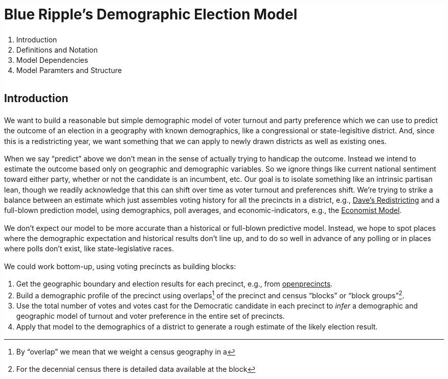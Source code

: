 # Blue Ripple’s Demographic Election Model

1. Introduction
2. Definitions and Notation
3. Model Dependencies
4. Model Paramters and Structure

## Introduction

We want to build a reasonable but simple demographic model of
voter turnout and party preference which we
can use to predict the outcome of an election
in a geography with known demographics, like a congressional or
state-legisltive district.
And, since this is a redistricting year,
we want something that we can apply to newly drawn
districts as well as existing ones.

When we say “predict” above we don’t mean in the sense
of actually trying to handicap the outcome. Instead we intend
to estimate the outcome based only on geographic and demographic variables.
So we ignore things like current national sentiment toward either
party, whether or not the candidate is an incumbent, etc. Our goal
is to isolate something like an intrinsic partisan lean, though we
readily acknowledge that this can shift over time as voter turnout
and preferences shift. We’re trying to strike a balance between an
estimate which just assembles voting history for all the precincts
in a district, e.g., [Dave’s Redistricting][DavesR] and a full-blown
prediction model, using demographics, poll averages,
and economic-indicators, e.g.,
the [Economist Model][EconM].

[DavesR]: https://davesredistricting.org/maps#aboutus
[EconM]: https://projects.economist.com/us-2020-forecast/president

We don’t expect our model to be more accurate than a historical or
full-blown predictive model. Instead, we hope to spot places where
the demographic expectation and historical results don’t line up,
and to do so well in advance of any polling or in places where polls
don’t exist, like state-legislative races.

We could work bottom-up, using voting precincts as building blocks:

1. Get the geographic boundary and election results for each precinct,
e.g., from [openprecincts](https://openprecincts.org).
2. Build a demographic profile of the precinct using overlaps[^arealInterpolation]
of the precinct and census “blocks” or “block groups”[^censusGeographies].
3. Use the total number of votes and votes cast for the Democratic candidate
in each precinct to *infer* a demographic and geographic model of turnout and voter preference in the
entire set of precincts.
4. Apply that model to the demographics of a district to generate a rough
estimate of the likely election result.


[^cpsState]: The CPSVRS is reported with county-level geography.  Counties can be smaller
[^electionDemographics]: It's possible, via exit polls or the voter file
[^density]: The explicit presence of the population density $\rho$ here is
[^acsAge]: Some ACS tables do have age information, but then we lose education or
[WPBernoulli]: https://en.wikipedia.org/wiki/Bernoulli_distribution
[WPBinomial]: https://en.wikipedia.org/wiki/Binomial_distribution
[WPlogit]: https://en.wikipedia.org/wiki/Logit
[WPmultilevel]: https://en.wikipedia.org/wiki/Multilevel_model
[BANonCentered]: https://betanalpha.github.io/assets/case_studies/hierarchical_modeling.html#51_Multivariate_Centered_and_Non-Centered_Parameterizations
[GelmanGhitza2018]: http://www.stat.columbia.edu/~gelman/research/published/mrp_voterfile_20181030.pdf
[WPBinom]: https://en.wikipedia.org/wiki/Binomial_distribution
[^censusGeographies]: For the decennial census there is detailed data available at the block
[^arealInterpolation]: By “overlap” we mean that we weight a census geography in a
[^postStratify]: Given a model giving a probability that any person,
[^otherData]: Using precinct-level data would be interesting.  At the